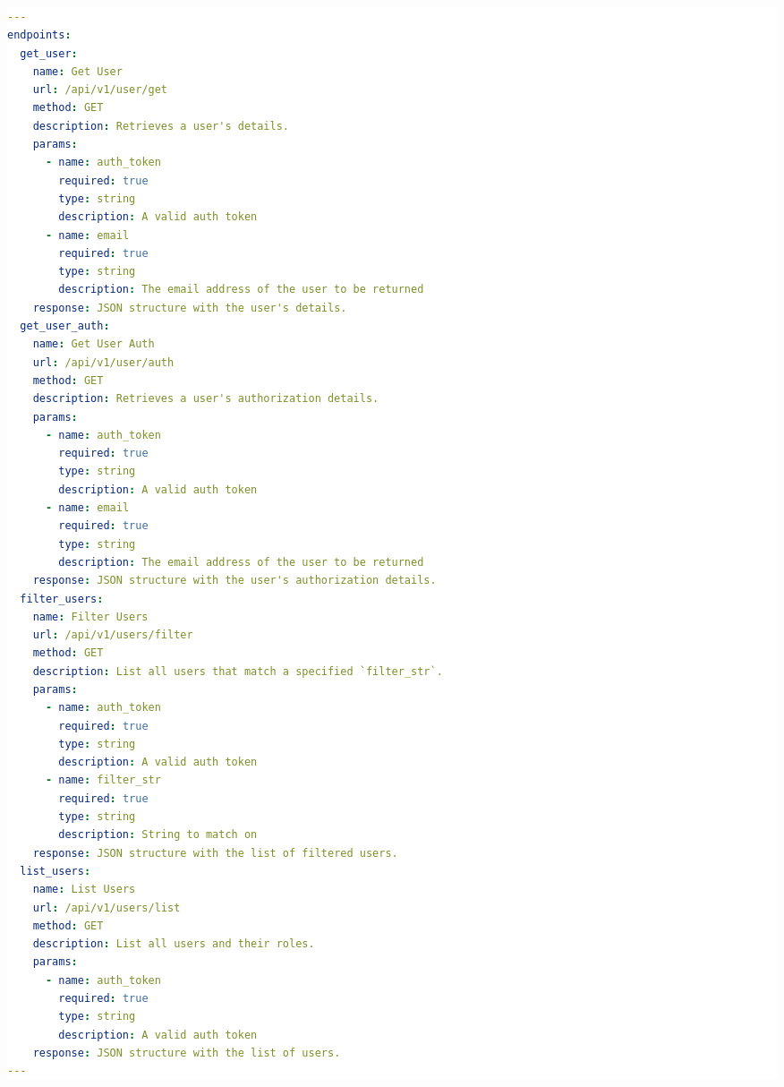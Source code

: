 ```yaml
---
endpoints:
  get_user:
    name: Get User
    url: /api/v1/user/get
    method: GET
    description: Retrieves a user's details.
    params:
      - name: auth_token
        required: true
        type: string
        description: A valid auth token
      - name: email
        required: true
        type: string
        description: The email address of the user to be returned
    response: JSON structure with the user's details.
  get_user_auth:
    name: Get User Auth
    url: /api/v1/user/auth
    method: GET
    description: Retrieves a user's authorization details.
    params:
      - name: auth_token
        required: true
        type: string
        description: A valid auth token
      - name: email
        required: true
        type: string
        description: The email address of the user to be returned
    response: JSON structure with the user's authorization details.
  filter_users:
    name: Filter Users
    url: /api/v1/users/filter
    method: GET
    description: List all users that match a specified `filter_str`.
    params:
      - name: auth_token
        required: true
        type: string
        description: A valid auth token
      - name: filter_str
        required: true
        type: string
        description: String to match on
    response: JSON structure with the list of filtered users.
  list_users:
    name: List Users
    url: /api/v1/users/list
    method: GET
    description: List all users and their roles.
    params:
      - name: auth_token
        required: true
        type: string
        description: A valid auth token
    response: JSON structure with the list of users.
---
```
